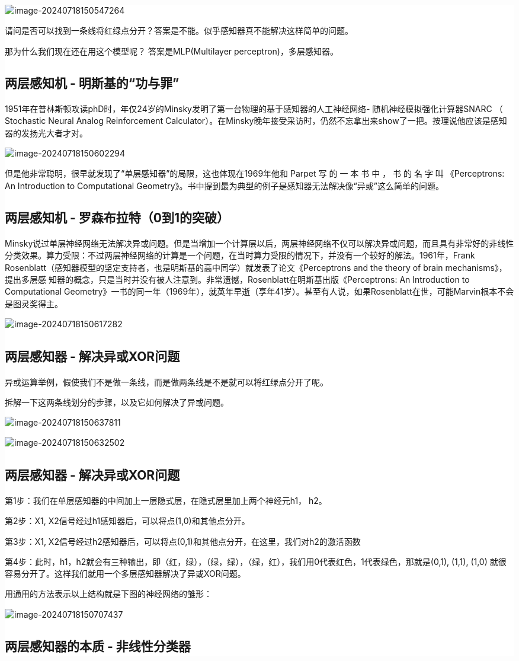 ![image-20240718150547264](https://cdn.jsdelivr.net/gh/kashima19960/img@master/ai%E5%AF%BC%E8%AE%BA/image-20240718150547264.png)

请问是否可以找到一条线将红绿点分开？答案是不能。似乎感知器真不能解决这样简单的问题。

那为什么我们现在还在用这个模型呢？ 答案是MLP(Multilayer perceptron)，多层感知器。

## 两层感知机 - 明斯基的“功与罪”

1951年在普林斯顿攻读phD时，年仅24岁的Minsky发明了第一台物理的基于感知器的人工神经网络- 随机神经模拟强化计算器SNARC （ Stochastic Neural Analog Reinforcement Calculator）。在Minsky晚年接受采访时，仍然不忘拿出来show了一把。按理说他应该是感知器的发扬光大者才对。

![image-20240718150602294](https://cdn.jsdelivr.net/gh/kashima19960/img@master/ai%E5%AF%BC%E8%AE%BA/image-20240718150602294.png)

但是他非常聪明，很早就发现了“单层感知器”的局限，这也体现在1969年他和 Parpet 写 的 一 本 书 中 ， 书 的 名 字 叫 《Perceptrons: An Introduction to Computational Geometry》。书中提到最为典型的例子是感知器无法解决像“异或”这么简单的问题。

## 两层感知机 - 罗森布拉特（0到1的突破）

Minsky说过单层神经网络无法解决异或问题。但是当增加一个计算层以后，两层神经网络不仅可以解决异或问题，而且具有非常好的非线性分类效果。算力受限：不过两层神经网络的计算是一个问题，在当时算力受限的情况下，并没有一个较好的解法。1961年，Frank Rosenblatt（感知器模型的坚定支持者，也是明斯基的高中同学）就发表了论文《Perceptrons and the theory of brain mechanisms》，提出多层感 知器的概念，只是当时并没有被人注意到。非常遗憾，Rosenblatt在明斯基出版《Perceptrons: An Introduction to Computational Geometry》一书的同一年（1969年），就英年早逝（享年41岁）。甚至有人说，如果Rosenblatt在世，可能Marvin根本不会是图灵奖得主。

![image-20240718150617282](https://cdn.jsdelivr.net/gh/kashima19960/img@master/ai%E5%AF%BC%E8%AE%BA/image-20240718150617282.png)

## 两层感知器 - 解决异或XOR问题

异或运算举例，假使我们不是做一条线，而是做两条线是不是就可以将红绿点分开了呢。

拆解一下这两条线划分的步骤，以及它如何解决了异或问题。

![image-20240718150637811](https://cdn.jsdelivr.net/gh/kashima19960/img@master/ai%E5%AF%BC%E8%AE%BA/image-20240718150637811.png)

![image-20240718150632502](https://cdn.jsdelivr.net/gh/kashima19960/img@master/ai%E5%AF%BC%E8%AE%BA/image-20240718150632502.png)

## 两层感知器 - 解决异或XOR问题

第1步：我们在单层感知器的中间加上一层隐式层，在隐式层里加上两个神经元h1， h2。

第2步：X1, X2信号经过h1感知器后，可以将点(1,0)和其他点分开。

第3步：X1, X2信号经过h2感知器后，可以将点(0,1)和其他点分开，在这里，我们对h2的激活函数

第4步：此时，h1，h2就会有三种输出，即（红，绿），（绿，绿），（绿，红），我们用0代表红色，1代表绿色，那就是(0,1), (1,1), (1,0) 就很容易分开了。这样我们就用一个多层感知器解决了异或XOR问题。

用通用的方法表示以上结构就是下图的神经网络的雏形：

![image-20240718150707437](https://cdn.jsdelivr.net/gh/kashima19960/img@master/ai%E5%AF%BC%E8%AE%BA/image-20240718150707437.png)

## 两层感知器的本质 - 非线性分类器
